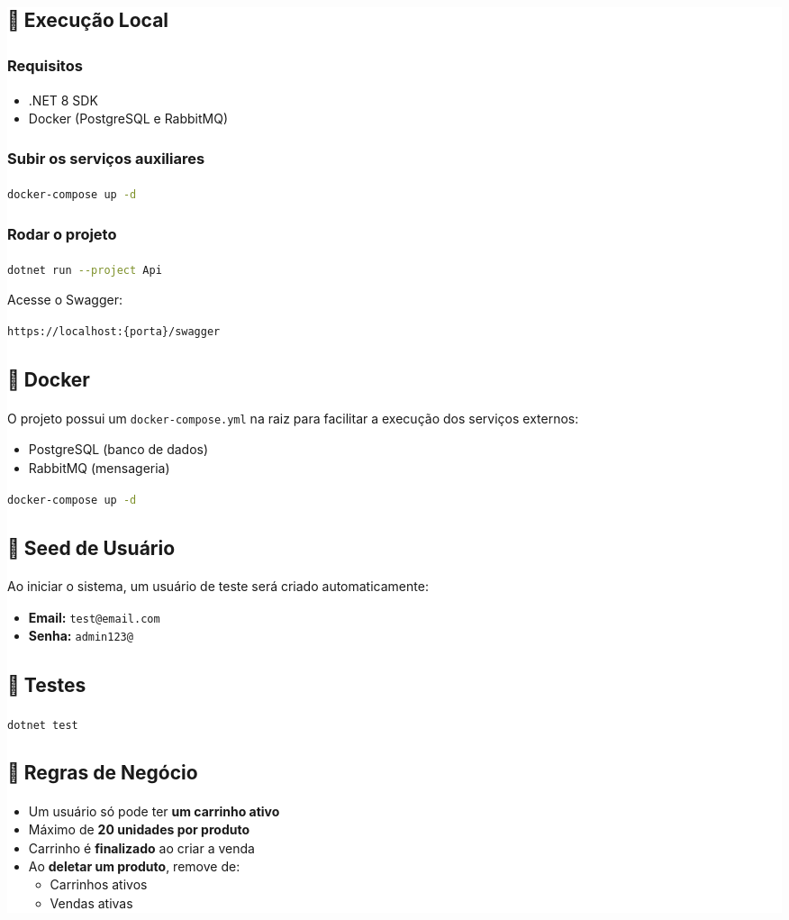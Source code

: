 ## 🚀 Execução Local

### Requisitos

- .NET 8 SDK
- Docker (PostgreSQL e RabbitMQ)

### Subir os serviços auxiliares

```bash
docker-compose up -d
```

### Rodar o projeto

```bash
dotnet run --project Api
```

Acesse o Swagger:
```
https://localhost:{porta}/swagger
```


## 🐳 Docker

O projeto possui um `docker-compose.yml` na raiz para facilitar a execução dos serviços externos:

- PostgreSQL (banco de dados)
- RabbitMQ (mensageria)

```bash
docker-compose up -d
```

## 👤 Seed de Usuário

Ao iniciar o sistema, um usuário de teste será criado automaticamente:

- **Email:** `test@email.com`
- **Senha:** `admin123@`

## 🧪 Testes

```bash
dotnet test
```

## 🧾 Regras de Negócio

- Um usuário só pode ter **um carrinho ativo**
- Máximo de **20 unidades por produto**
- Carrinho é **finalizado** ao criar a venda
- Ao **deletar um produto**, remove de:
    - Carrinhos ativos
    - Vendas ativas
